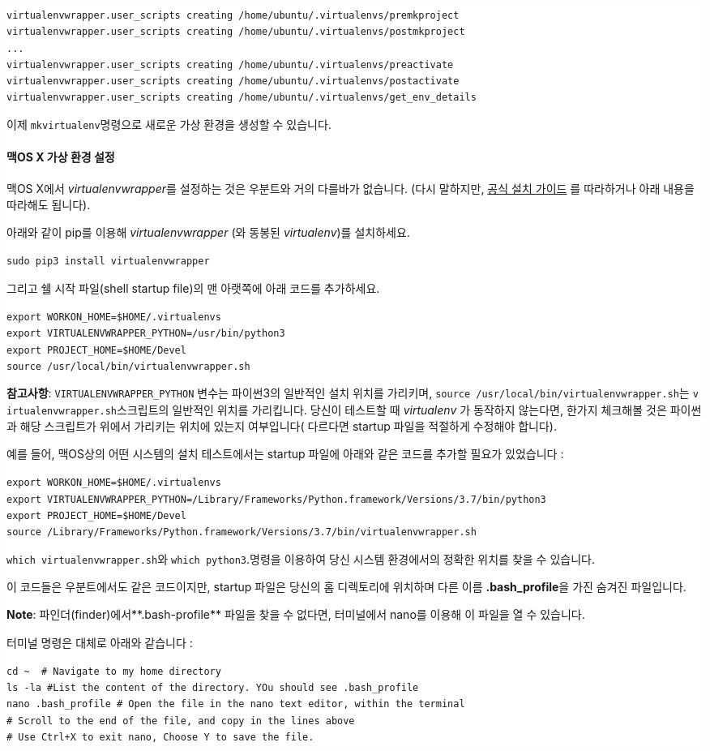 ```
virtualenvwrapper.user_scripts creating /home/ubuntu/.virtualenvs/premkproject
virtualenvwrapper.user_scripts creating /home/ubuntu/.virtualenvs/postmkproject
...
virtualenvwrapper.user_scripts creating /home/ubuntu/.virtualenvs/preactivate
virtualenvwrapper.user_scripts creating /home/ubuntu/.virtualenvs/postactivate
virtualenvwrapper.user_scripts creating /home/ubuntu/.virtualenvs/get_env_details
```

이제 `mkvirtualenv`명령으로 새로운 가상 환경을 생성할 수 있습니다.

#### 맥OS X 가상 환경 설정

맥OS X에서 *virtualenvwrapper*를 설정하는 것은 우분트와 거의 다를바가 없습니다. (다시 말하지만,  [공식 설치 가이드](http://virtualenvwrapper.readthedocs.io/en/latest/install.html) 를 따라하거나 아래 내용을 따라해도 됩니다).

아래와 같이 pip를 이용해 *virtualenvwrapper* (와 동봉된 *virtualenv*)를 설치하세요.

```
sudo pip3 install virtualenvwrapper
```

그리고 쉘 시작 파일(shell startup file)의 맨 아랫쪽에 아래 코드를 추가하세요.

```
export WORKON_HOME=$HOME/.virtualenvs
export VIRTUALENVWRAPPER_PYTHON=/usr/bin/python3
export PROJECT_HOME=$HOME/Devel
source /usr/local/bin/virtualenvwrapper.sh
```

**참고사항**: `VIRTUALENVWRAPPER_PYTHON` 변수는 파이썬3의 일반적인 설치 위치를 가리키며, `source /usr/local/bin/virtualenvwrapper.sh`는  `virtualenvwrapper.sh`스크립트의 일반적인 위치를 가리킵니다. 당신이 테스트할 때 *virtualenv* 가 동작하지 않는다면, 한가지 체크해볼 것은 파이썬과 해당 스크립트가 위에서 가리키는 위치에 있는지 여부입니다( 다르다면 startup 파일을 적절하게 수정해야 합니다).

 

예를 들어,  맥OS상의 어떤 시스템의 설치 테스트에서는 startup 파일에 아래와 같은 코드를 추가할 필요가 있었습니다 :

```
export WORKON_HOME=$HOME/.virtualenvs
export VIRTUALENVWRAPPER_PYTHON=/Library/Frameworks/Python.framework/Versions/3.7/bin/python3
export PROJECT_HOME=$HOME/Devel
source /Library/Frameworks/Python.framework/Versions/3.7/bin/virtualenvwrapper.sh
```

`which virtualenvwrapper.sh`와 `which python3`.명령을 이용하여 당신 시스템 환경에서의 정확한 위치를 찾을 수 있습니다.

 

이 코드들은 우분트에서도 같은 코드이지만, startup 파일은 당신의 홈 디렉토리에 위치하며 다른 이름 **.bash_profile**을 가진 숨겨진 파일입니다.

**Note**: 파인더(finder)에서**.bash-profile** 파일을 찾을 수 없다면, 터미널에서 nano를 이용해 이 파일을 열 수 있습니다. 

터미널 명령은 대체로 아래와 같습니다 :

```
cd ~  # Navigate to my home directory
ls -la #List the content of the directory. YOu should see .bash_profile
nano .bash_profile # Open the file in the nano text editor, within the terminal
# Scroll to the end of the file, and copy in the lines above
# Use Ctrl+X to exit nano, Choose Y to save the file.
```
